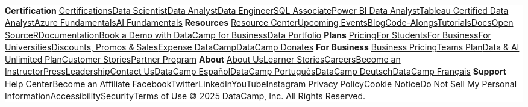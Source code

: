**Certification**
[Certifications](https://www.datacamp.com/certification)[Data Scientist](https://www.datacamp.com/certification/data-scientist)[Data Analyst](https://www.datacamp.com/certification/data-analyst)[Data Engineer](https://www.datacamp.com/certification/data-engineer)[SQL Associate](https://www.datacamp.com/certification/sql-associate)[Power BI Data Analyst](https://www.datacamp.com/certification/data-analyst-in-power-bi)[Tableau Certified Data Analyst](https://www.datacamp.com/certification/data-analyst-in-tableau)[Azure Fundamentals](https://www.datacamp.com/certification/azure-fundamentals)[AI Fundamentals](https://www.datacamp.com/certification/ai-fundamentals)
**Resources**
[Resource Center](https://www.datacamp.com/resources)[Upcoming Events](https://www.datacamp.com/webinars)[Blog](https://www.datacamp.com/blog)[Code-Alongs](https://www.datacamp.com/code-along)[Tutorials](https://www.datacamp.com/tutorial)[Docs](https://www.datacamp.com/doc)[Open Source](https://www.datacamp.com/open-source)[RDocumentation](https://www.rdocumentation.org)[Book a Demo with DataCamp for Business](https://www.datacamp.com/business/demo)[Data Portfolio](https://www.datacamp.com/data-portfolio)
**Plans**
[Pricing](https://www.datacamp.com/pricing)[For Students](https://www.datacamp.com/pricing/student)[For Business](https://www.datacamp.com/business)[For Universities](https://www.datacamp.com/universities)[Discounts, Promos & Sales](https://www.datacamp.com/promo)[Expense DataCamp](https://www.datacamp.com/expense)[DataCamp Donates](https://www.datacamp.com/donates)
**For Business**
[Business Pricing](https://www.datacamp.com/business/compare-plans)[Teams Plan](https://www.datacamp.com/business/learn-teams)[Data & AI Unlimited Plan](https://www.datacamp.com/business/data-unlimited)[Customer Stories](https://www.datacamp.com/business/customer-stories)[Partner Program](https://www.datacamp.com/business/partner-program)
**About**
[About Us](https://www.datacamp.com/about)[Learner Stories](https://www.datacamp.com/stories)[Careers](https://www.datacamp.com/careers)[Become an Instructor](https://www.datacamp.com/learn/create)[Press](https://www.datacamp.com/press)[Leadership](https://www.datacamp.com/about/leadership)[Contact Us](https://support.datacamp.com/hc/en-us/articles/360021185634)[DataCamp Español](https://www.datacamp.com/es)[DataCamp Português](https://www.datacamp.com/pt)[DataCamp Deutsch](https://www.datacamp.com/de)[DataCamp Français](https://www.datacamp.com/fr)
**Support**
[Help Center](https://support.datacamp.com/hc/en-us)[Become an Affiliate](https://www.datacamp.com/affiliates)
[Facebook](https://www.facebook.com/datacampinc/)[Twitter](https://twitter.com/datacamp)[LinkedIn](https://www.linkedin.com/school/datacampinc/)[YouTube](https://www.youtube.com/channel/UC79Gv3mYp6zKiSwYemEik9A)[Instagram](https://www.instagram.com/datacamp/)
[Privacy Policy](https://www.datacamp.com/privacy-policy)[Cookie Notice](https://www.datacamp.com/cookie-notice)[Do Not Sell My Personal Information](https://www.datacamp.com/do-not-sell-my-personal-information)[Accessibility](https://www.datacamp.com/accessibility)[Security](https://www.datacamp.com/security)[Terms of Use](https://www.datacamp.com/terms-of-use)
© 2025 DataCamp, Inc. All Rights Reserved.
